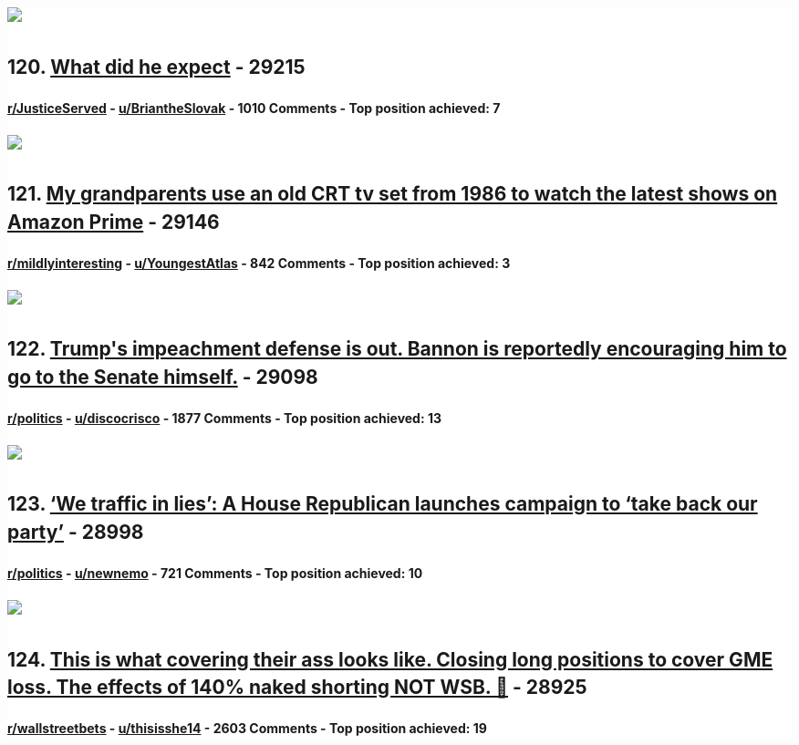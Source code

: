 <a href="https://i.redd.it/a3xfenxe4le61.png"><img src="https://b.thumbs.redditmedia.com/j_8h3mU6UM5FWiUmmWl3WlDZc407rv1SJPUWKucdoYo.jpg"></img></a>

## 120. [What did he expect](http://reddit.com/r/JusticeServed/comments/l9h7bo/what_did_he_expect/) - 29215
#### [r/JusticeServed](http://reddit.com/r/JusticeServed) - [u/BriantheSlovak](http://reddit.com/u/BriantheSlovak) - 1010 Comments - Top position achieved: 7

<a href="https://v.redd.it/d4kgg8zu0pe61"><img src="https://b.thumbs.redditmedia.com/lDeOi4FAlupWdCq_Hmo3L9lJC1_XrGvlaoBFtpQOnoQ.jpg"></img></a>

## 121. [My grandparents use an old CRT tv set from 1986 to watch the latest shows on Amazon Prime](http://reddit.com/r/mildlyinteresting/comments/l9o1jg/my_grandparents_use_an_old_crt_tv_set_from_1986/) - 29146
#### [r/mildlyinteresting](http://reddit.com/r/mildlyinteresting) - [u/YoungestAtlas](http://reddit.com/u/YoungestAtlas) - 842 Comments - Top position achieved: 3

<a href="https://i.redd.it/o6vx65y1xqe61.jpg"><img src="https://b.thumbs.redditmedia.com/OGVSkDylOSUFDUAOBmv0ymPaf53zKr5RkWHa8K83ouM.jpg"></img></a>

## 122. [Trump's impeachment defense is out. Bannon is reportedly encouraging him to go to the Senate himself.](http://reddit.com/r/politics/comments/l9cgcc/trumps_impeachment_defense_is_out_bannon_is/) - 29098
#### [r/politics](http://reddit.com/r/politics) - [u/discocrisco](http://reddit.com/u/discocrisco) - 1877 Comments - Top position achieved: 13

<a href="https://theweek.com/speedreads/964165/trumps-impeachment-defense-bannon-reportedly-encouraging-senate-himself"><img src="https://b.thumbs.redditmedia.com/W3gTT9flHiyFRqNtmLNHicLiRM3RqiT3h2Dge0-f54Q.jpg"></img></a>

## 123. [‘We traffic in lies’: A House Republican launches campaign to ‘take back our party’](http://reddit.com/r/politics/comments/l9gy7z/we_traffic_in_lies_a_house_republican_launches/) - 28998
#### [r/politics](http://reddit.com/r/politics) - [u/newnemo](http://reddit.com/u/newnemo) - 721 Comments - Top position achieved: 10

<a href="https://www.latimes.com/politics/story/2021-01-31/we-traffic-in-lies-a-house-republican-launches-campaign-to-take-back-our-party"><img src="https://b.thumbs.redditmedia.com/tqBX1JW_Aqvu4Q6C0DVMBLd0BaJOj8RYOxFtWDzthEg.jpg"></img></a>

## 124. [This is what covering their ass looks like. Closing long positions to cover GME loss. The effects of 140% naked shorting NOT WSB. 💎](http://reddit.com/r/wallstreetbets/comments/l9czx4/this_is_what_covering_their_ass_looks_like/) - 28925
#### [r/wallstreetbets](http://reddit.com/r/wallstreetbets) - [u/thisisshe14](http://reddit.com/u/thisisshe14) - 2603 Comments - Top position achieved: 19
